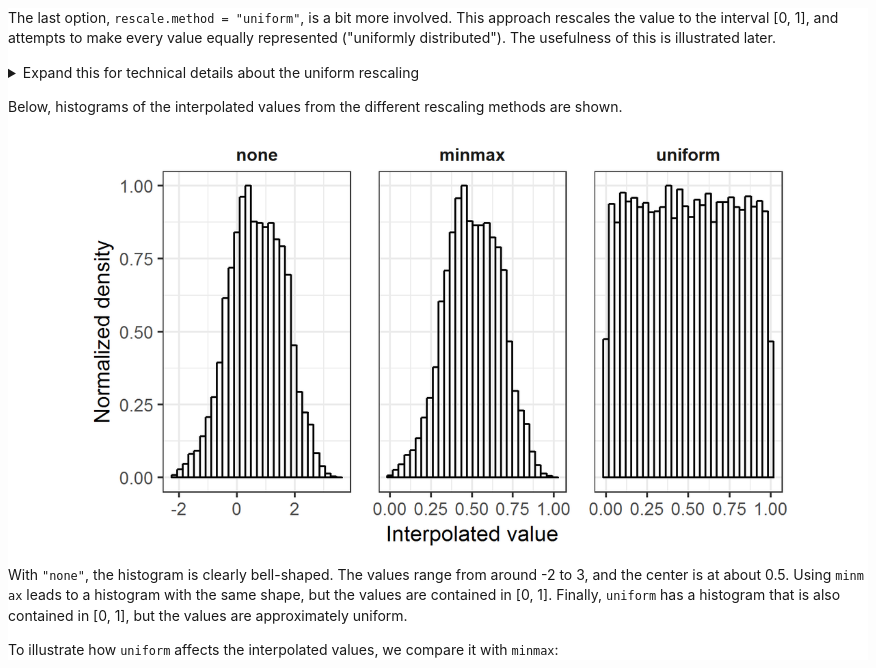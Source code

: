 The last option, `rescale.method = "uniform"`, is a bit more involved.
This approach rescales the value to the interval [0, 1], and attempts to make every value equally represented ("uniformly distributed").
The usefulness of this is illustrated later.


<details><summary>Expand this for technical details about the uniform rescaling</summary></details>


Below, histograms of the interpolated values from the different rescaling methods are shown.


<p align="center">
<img src="man/example/rescalehist.png" style="display:block;max-width:700px;width:100%">
</p>

With `"none"`, the histogram is clearly bell-shaped.
The values range from around -2 to 3, and the center is at about 0.5.
Using `minmax` leads to a histogram with the same shape, but the values are contained in [0, 1].
Finally, `uniform` has a histogram that is also contained in [0, 1], but the values are approximately uniform.

To illustrate how `uniform` affects the interpolated values, we compare it with `minmax`:

<p align="center">